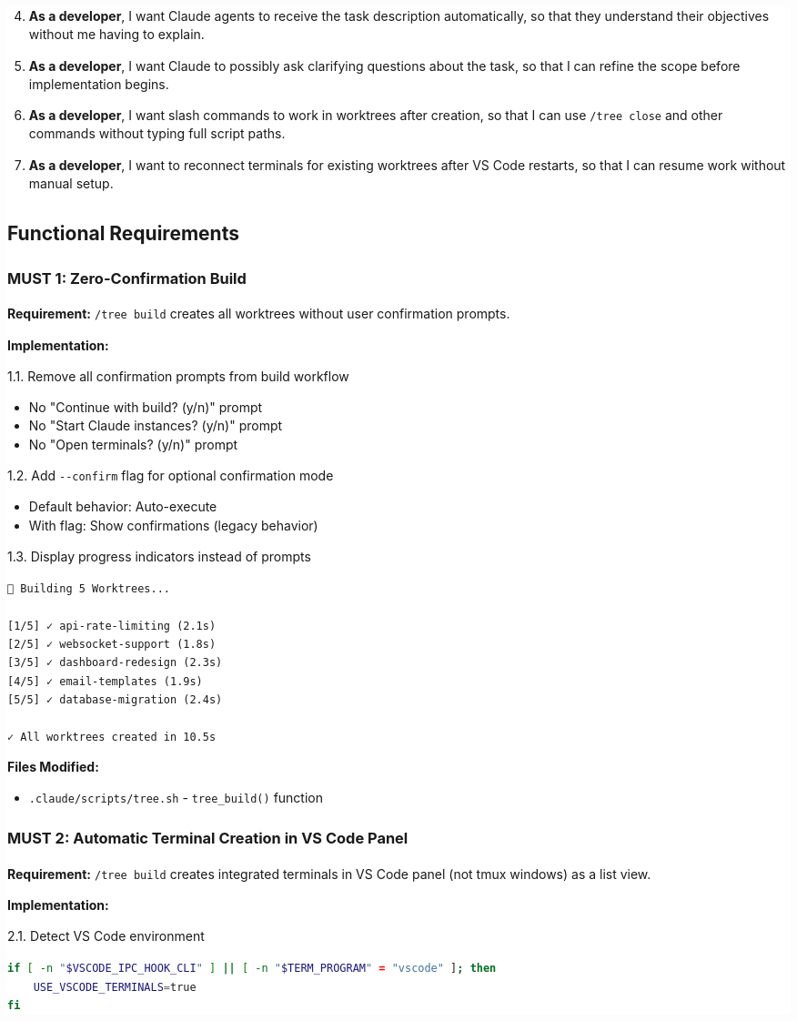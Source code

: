 4. **As a developer**, I want Claude agents to receive the task description automatically, so that they understand their objectives without me having to explain.

5. **As a developer**, I want Claude to possibly ask clarifying questions about the task, so that I can refine the scope before implementation begins.

6. **As a developer**, I want slash commands to work in worktrees after creation, so that I can use `/tree close` and other commands without typing full script paths.

7. **As a developer**, I want to reconnect terminals for existing worktrees after VS Code restarts, so that I can resume work without manual setup.

## Functional Requirements

### MUST 1: Zero-Confirmation Build

**Requirement:** `/tree build` creates all worktrees without user confirmation prompts.

**Implementation:**

1.1. Remove all confirmation prompts from build workflow
- No "Continue with build? (y/n)" prompt
- No "Start Claude instances? (y/n)" prompt
- No "Open terminals? (y/n)" prompt

1.2. Add `--confirm` flag for optional confirmation mode
- Default behavior: Auto-execute
- With flag: Show confirmations (legacy behavior)

1.3. Display progress indicators instead of prompts
```
🚀 Building 5 Worktrees...

[1/5] ✓ api-rate-limiting (2.1s)
[2/5] ✓ websocket-support (1.8s)
[3/5] ✓ dashboard-redesign (2.3s)
[4/5] ✓ email-templates (1.9s)
[5/5] ✓ database-migration (2.4s)

✓ All worktrees created in 10.5s
```

**Files Modified:**
- `.claude/scripts/tree.sh` - `tree_build()` function

### MUST 2: Automatic Terminal Creation in VS Code Panel

**Requirement:** `/tree build` creates integrated terminals in VS Code panel (not tmux windows) as a list view.

**Implementation:**

2.1. Detect VS Code environment
```bash
if [ -n "$VSCODE_IPC_HOOK_CLI" ] || [ -n "$TERM_PROGRAM" = "vscode" ]; then
    USE_VSCODE_TERMINALS=true
fi
```
